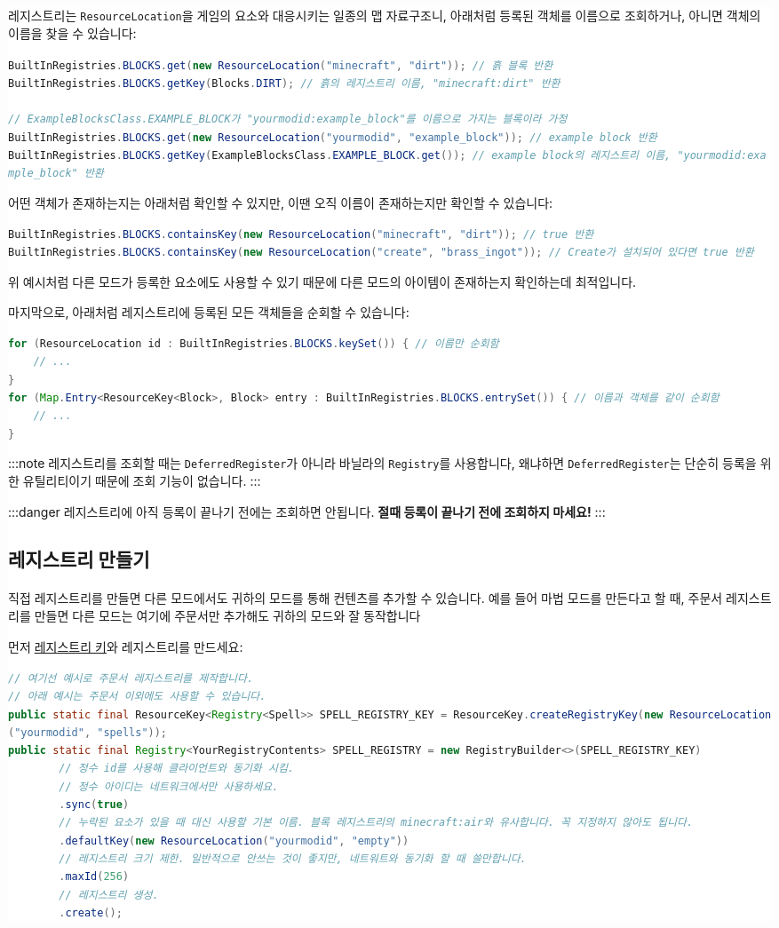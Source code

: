 레지스트리는 `ResourceLocation`을 게임의 요소와 대응시키는 일종의 맵 자료구조니, 아래처럼 등록된 객체를 이름으로 조회하거나, 아니면 객체의 이름을 찾을 수 있습니다:

```java
BuiltInRegistries.BLOCKS.get(new ResourceLocation("minecraft", "dirt")); // 흙 블록 반환
BuiltInRegistries.BLOCKS.getKey(Blocks.DIRT); // 흙의 레지스트리 이름, "minecraft:dirt" 반환

// ExampleBlocksClass.EXAMPLE_BLOCK가 "yourmodid:example_block"를 이름으로 가지는 블록이라 가정
BuiltInRegistries.BLOCKS.get(new ResourceLocation("yourmodid", "example_block")); // example block 반환
BuiltInRegistries.BLOCKS.getKey(ExampleBlocksClass.EXAMPLE_BLOCK.get()); // example block의 레지스트리 이름, "yourmodid:example_block" 반환
```

어떤 객체가 존재하는지는 아래처럼 확인할 수 있지만, 이땐 오직 이름이 존재하는지만 확인할 수 있습니다:

```java
BuiltInRegistries.BLOCKS.containsKey(new ResourceLocation("minecraft", "dirt")); // true 반환
BuiltInRegistries.BLOCKS.containsKey(new ResourceLocation("create", "brass_ingot")); // Create가 설치되어 있다면 true 반환
```

위 예시처럼 다른 모드가 등록한 요소에도 사용할 수 있기 때문에 다른 모드의 아이템이 존재하는지 확인하는데 최적입니다.

마지막으로, 아래처럼 레지스트리에 등록된 모든 객체들을 순회할 수 있습니다:

```java
for (ResourceLocation id : BuiltInRegistries.BLOCKS.keySet()) { // 이름만 순회함
    // ...
}
for (Map.Entry<ResourceKey<Block>, Block> entry : BuiltInRegistries.BLOCKS.entrySet()) { // 이름과 객체를 같이 순회함
    // ...
}
```

:::note
레지스트리를 조회할 때는 `DeferredRegister`가 아니라 바닐라의 `Registry`를 사용합니다, 왜냐하면 `DeferredRegister`는 단순히 등록을 위한 유틸리티이기 때문에 조회 기능이 없습니다.
:::

:::danger
레지스트리에 아직 등록이 끝나기 전에는 조회하면 안됩니다. **절때 등록이 끝나기 전에 조회하지 마세요!**
:::

## 레지스트리 만들기

직접 레지스트리를 만들면 다른 모드에서도 귀하의 모드를 통해 컨텐츠를 추가할 수 있습니다. 예를 들어 마법 모드를 만든다고 할 때, 주문서 레지스트리를 만들면 다른 모드는 여기에 주문서만 추가해도 귀하의 모드와 잘 동작합니다

먼저 [레지스트리 키][resourcekey]와 레지스트리를 만드세요:

```java
// 여기선 예시로 주문서 레지스트리를 제작합니다.
// 아래 예시는 주문서 이외에도 사용할 수 있습니다.
public static final ResourceKey<Registry<Spell>> SPELL_REGISTRY_KEY = ResourceKey.createRegistryKey(new ResourceLocation("yourmodid", "spells"));
public static final Registry<YourRegistryContents> SPELL_REGISTRY = new RegistryBuilder<>(SPELL_REGISTRY_KEY)
        // 정수 id를 사용해 클라이언트와 동기화 시킴.
        // 정수 아이디는 네트워크에서만 사용하세요.
        .sync(true)
        // 누락된 요소가 있을 때 대신 사용할 기본 이름. 블록 레지스트리의 minecraft:air와 유사합니다. 꼭 지정하지 않아도 됩니다.
        .defaultKey(new ResourceLocation("yourmodid", "empty"))
        // 레지스트리 크기 제한. 일반적으로 안쓰는 것이 좋지만, 네트워트와 동기화 할 때 쓸만합니다.
        .maxId(256)
        // 레지스트리 생성.
        .create();
```


[block]: ../blocks/index.md
[blockentity]: ../blockentities/index.md
[codec]: ../datastorage/codecs.md
[datagen]: #데이터팩-레지스트리의-데이터-생성
[datagenindex]: ../resources/index.md#data-generation
[datapack]: ../resources/server/index.md
[defregblocks]: ../blocks/index.md#deferredregisterblocks의-기능
[defregitems]: ../items/index.md#deferredregisteritems
[event]: ./events.md
[item]: ../items/index.md
[resloc]: ../misc/resourcelocation.md
[resourcekey]: ../misc/resourcelocation.md#resourcekeys
[singleton]: https://ko.wikipedia.org/wiki/%EC%8B%B1%EA%B8%80%ED%84%B4_%ED%8C%A8%ED%84%B4